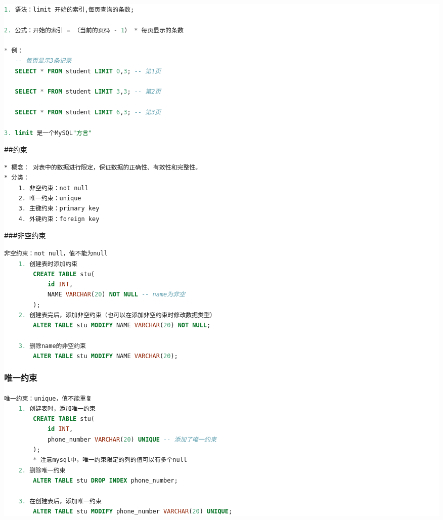 ```sql
1. 语法：limit 开始的索引,每页查询的条数;

2. 公式：开始的索引 = （当前的页码 - 1） * 每页显示的条数
  
* 例：
   -- 每页显示3条记录 
   SELECT * FROM student LIMIT 0,3; -- 第1页

   SELECT * FROM student LIMIT 3,3; -- 第2页

   SELECT * FROM student LIMIT 6,3; -- 第3页

3. limit 是一个MySQL"方言"
```

##约束

```
* 概念： 对表中的数据进行限定，保证数据的正确性、有效性和完整性。	
* 分类：
	1. 非空约束：not null
	2. 唯一约束：unique
	3. 主键约束：primary key
	4. 外键约束：foreign key
```

###非空约束

```sql
非空约束：not null，值不能为null
	1. 创建表时添加约束
		CREATE TABLE stu(
			id INT,
			NAME VARCHAR(20) NOT NULL -- name为非空
		);
	2. 创建表完后，添加非空约束（也可以在添加非空约束时修改数据类型）
		ALTER TABLE stu MODIFY NAME VARCHAR(20) NOT NULL;

	3. 删除name的非空约束
		ALTER TABLE stu MODIFY NAME VARCHAR(20);
```

### 唯一约束

```sql
唯一约束：unique，值不能重复
	1. 创建表时，添加唯一约束
		CREATE TABLE stu(
			id INT,
			phone_number VARCHAR(20) UNIQUE -- 添加了唯一约束		
		);
		* 注意mysql中，唯一约束限定的列的值可以有多个null
	2. 删除唯一约束	
		ALTER TABLE stu DROP INDEX phone_number;
	
	3. 在创建表后，添加唯一约束
		ALTER TABLE stu MODIFY phone_number VARCHAR(20) UNIQUE;

```
